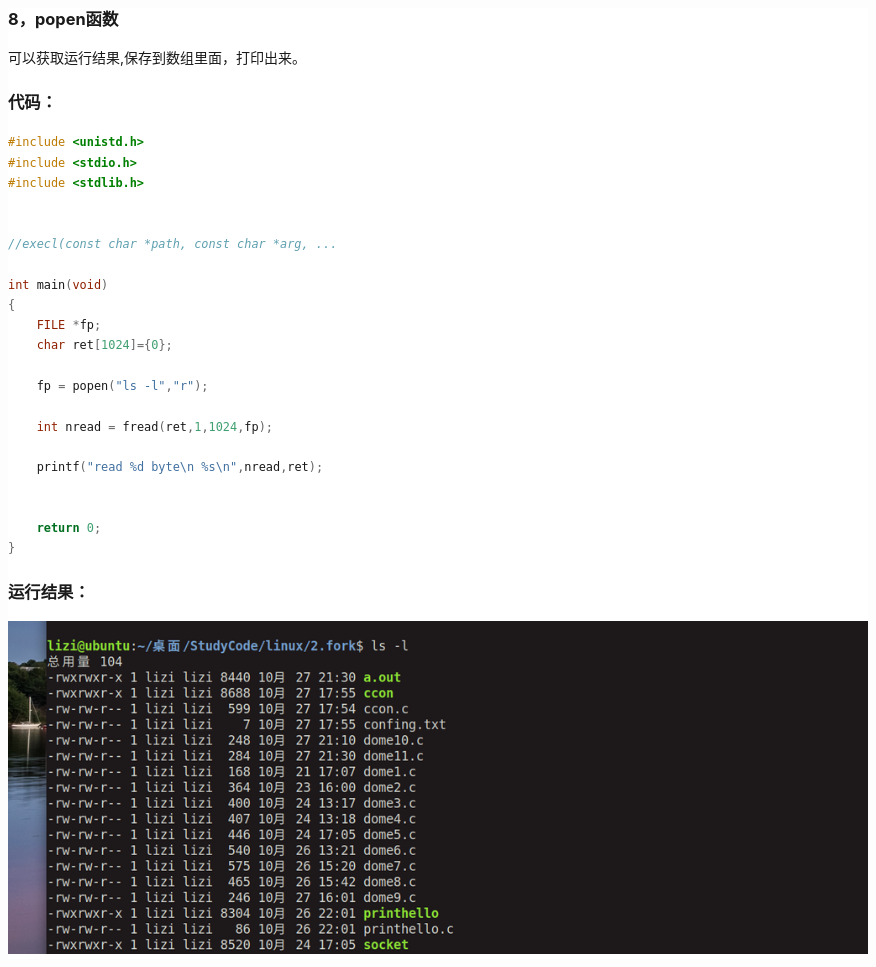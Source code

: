 

### 8，popen函数

可以获取运行结果,保存到数组里面，打印出来。



### 代码：

```c
#include <unistd.h>
#include <stdio.h>
#include <stdlib.h>


//execl(const char *path, const char *arg, ...

int main(void)
{
	FILE *fp;
	char ret[1024]={0};

	fp = popen("ls -l","r");
		
	int nread = fread(ret,1,1024,fp);

	printf("read %d byte\n %s\n",nread,ret);


	return 0;
}

```



### 运行结果：

![image-20221027213203325](../图片/image-20221027213203325.png)
